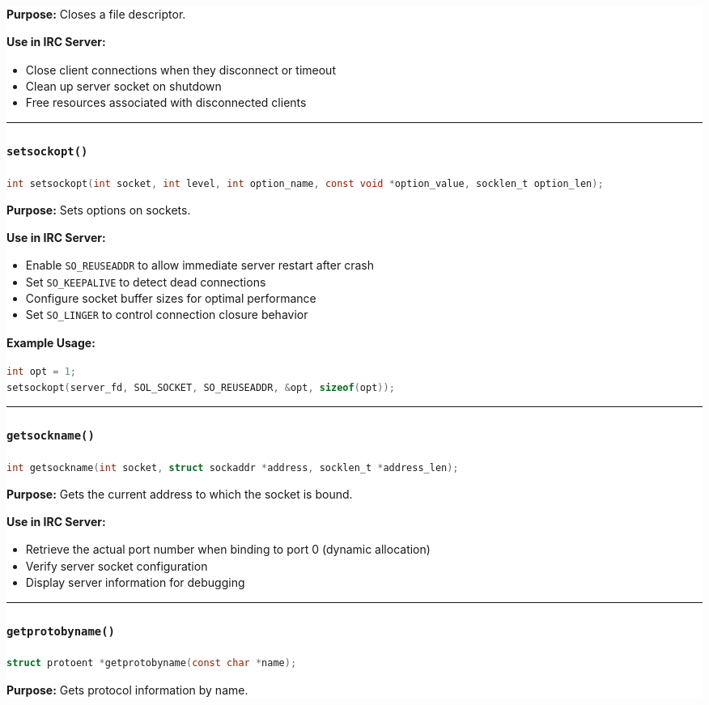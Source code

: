 **Purpose:** Closes a file descriptor.

**Use in IRC Server:**

- Close client connections when they disconnect or timeout
- Clean up server socket on shutdown
- Free resources associated with disconnected clients

---

### `setsockopt()`

```c
int setsockopt(int socket, int level, int option_name, const void *option_value, socklen_t option_len);
```

**Purpose:** Sets options on sockets.

**Use in IRC Server:**

- Enable `SO_REUSEADDR` to allow immediate server restart after crash
- Set `SO_KEEPALIVE` to detect dead connections
- Configure socket buffer sizes for optimal performance
- Set `SO_LINGER` to control connection closure behavior

**Example Usage:**

```cpp
int opt = 1;
setsockopt(server_fd, SOL_SOCKET, SO_REUSEADDR, &opt, sizeof(opt));
```

---

### `getsockname()`

```c
int getsockname(int socket, struct sockaddr *address, socklen_t *address_len);
```

**Purpose:** Gets the current address to which the socket is bound.

**Use in IRC Server:**

- Retrieve the actual port number when binding to port 0 (dynamic allocation)
- Verify server socket configuration
- Display server information for debugging

---

### `getprotobyname()`

```c
struct protoent *getprotobyname(const char *name);
```

**Purpose:** Gets protocol information by name.
